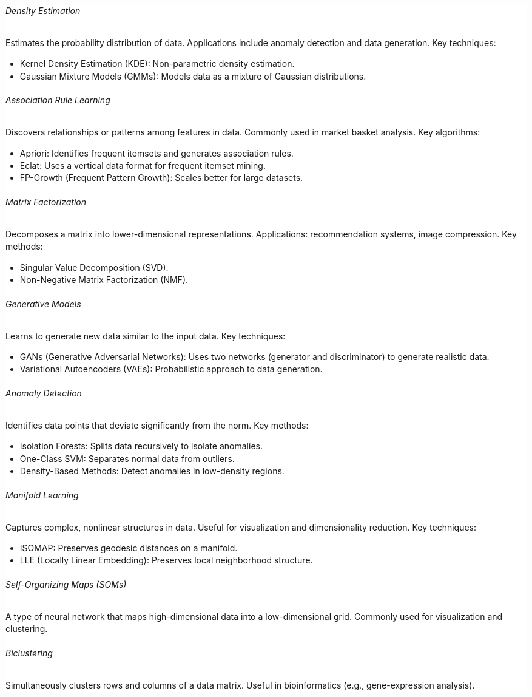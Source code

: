###### Density Estimation
Estimates the probability distribution of data.
Applications include anomaly detection and data generation.
Key techniques:
- Kernel Density Estimation (KDE): Non-parametric density estimation.
- Gaussian Mixture Models (GMMs): Models data as a mixture of Gaussian distributions.

###### Association Rule Learning
Discovers relationships or patterns among features in data.
Commonly used in market basket analysis.
Key algorithms:
- Apriori: Identifies frequent itemsets and generates association rules.
- Eclat: Uses a vertical data format for frequent itemset mining.
- FP-Growth (Frequent Pattern Growth): Scales better for large datasets.

###### Matrix Factorization
Decomposes a matrix into lower-dimensional representations.
Applications: recommendation systems, image compression.
Key methods:
- Singular Value Decomposition (SVD).
- Non-Negative Matrix Factorization (NMF).


###### Generative Models
Learns to generate new data similar to the input data.
Key techniques:
- GANs (Generative Adversarial Networks): Uses two networks (generator and discriminator) to generate realistic data.
- Variational Autoencoders (VAEs): Probabilistic approach to data generation.



###### Anomaly Detection
Identifies data points that deviate significantly from the norm.
Key methods:
- Isolation Forests: Splits data recursively to isolate anomalies.
- One-Class SVM: Separates normal data from outliers.
- Density-Based Methods: Detect anomalies in low-density regions.


###### Manifold Learning
Captures complex, nonlinear structures in data.
Useful for visualization and dimensionality reduction.
Key techniques:
- ISOMAP: Preserves geodesic distances on a manifold.
- LLE (Locally Linear Embedding): Preserves local neighborhood structure.


###### Self-Organizing Maps (SOMs)
A type of neural network that maps high-dimensional data into a low-dimensional grid.
Commonly used for visualization and clustering.


###### Biclustering
Simultaneously clusters rows and columns of a data matrix.
Useful in bioinformatics (e.g., gene-expression analysis).
